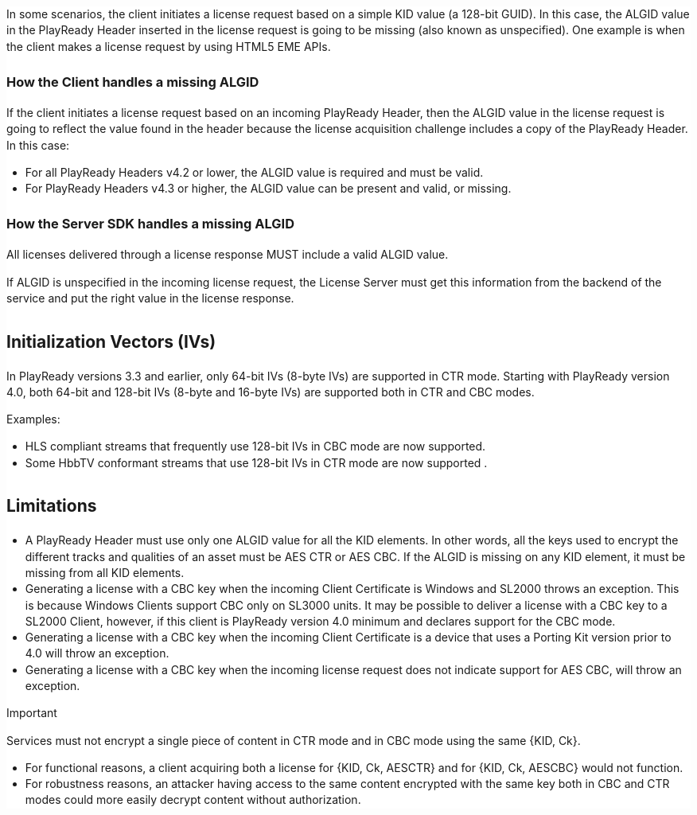 In some scenarios, the client initiates a license request based on a simple KID value (a 128-bit GUID). In this case, the ALGID value in the PlayReady Header inserted in the license request is going to be missing (also known as unspecified). One example is when the client makes a license request by using HTML5 EME APIs.

### How the Client handles a missing ALGID

If the client initiates a license request based on an incoming PlayReady Header, then the ALGID value in the license request is going to reflect the value found in the header because the license acquisition challenge includes a copy of the PlayReady Header. In this case:

- For all PlayReady Headers v4.2 or lower, the ALGID value is required and must be valid.
- For PlayReady Headers v4.3 or higher, the ALGID value can be present and valid, or missing.

### How the Server SDK handles a missing ALGID

All licenses delivered through a license response MUST include a valid ALGID value.

If ALGID is unspecified in the incoming license request, the License Server must get this information from the backend of the service and put the right value in the license response.

## Initialization Vectors (IVs)

In PlayReady versions 3.3 and earlier, only 64-bit IVs (8-byte IVs) are supported in CTR mode. Starting with PlayReady version 4.0, both 64-bit and 128-bit IVs (8-byte and 16-byte IVs) are supported both in CTR and CBC modes.

Examples:

* HLS compliant streams that frequently use 128-bit IVs in CBC  mode are now supported.
* Some HbbTV conformant streams that use 128-bit IVs in CTR mode are now supported .

## Limitations

* A PlayReady Header must use only one ALGID value for all the KID elements. In other words, all the keys used to encrypt the different tracks and qualities of an asset must be AES CTR or AES CBC. If the ALGID is missing on any KID element, it must be missing from all KID elements.
* Generating a license with a CBC key when the incoming Client Certificate is Windows and SL2000 throws an exception. This is because Windows Clients support CBC only on SL3000 units. It may be possible to deliver a license with a CBC key to a SL2000 Client, however, if  this client is PlayReady version 4.0 minimum and declares support for the CBC mode.
* Generating a license with a CBC key when the incoming Client Certificate is a device that uses a Porting Kit version prior to 4.0 will throw an exception.
* Generating a license with a CBC key when the incoming license request does not indicate support for AES CBC, will throw an exception.

>[!IMPORTANT]
>Services must not encrypt a single piece of content in CTR mode and in CBC mode using the same {KID, Ck}. 
>  *  For functional reasons, a client acquiring both a license for {KID, Ck, AESCTR} and for {KID, Ck, AESCBC} would not function. 
>  *  For robustness reasons, an attacker having access to the same content encrypted with the same key both in CBC and CTR modes could more easily decrypt content without authorization.


